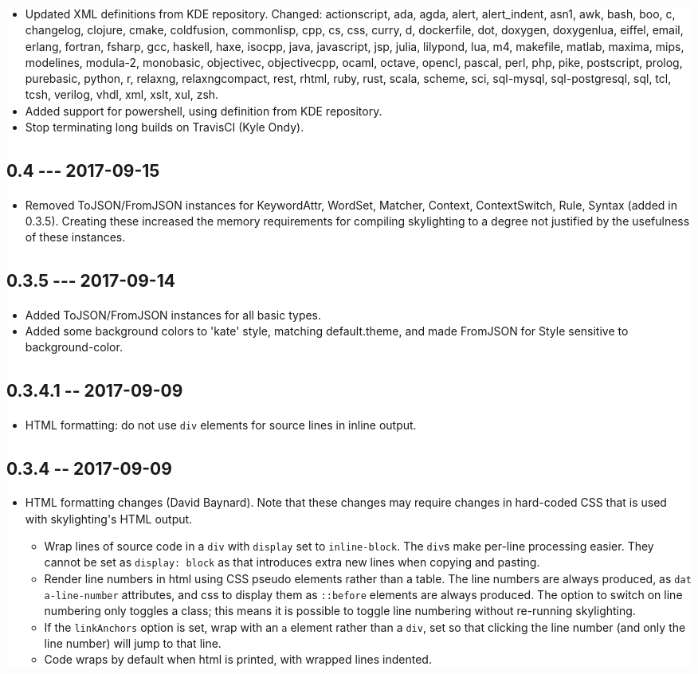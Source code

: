   * Updated XML definitions from KDE repository.
    Changed: actionscript, ada, agda, alert, alert_indent, asn1, awk, bash,
    boo, c, changelog, clojure, cmake, coldfusion, commonlisp, cpp, cs, css,
    curry, d, dockerfile, dot, doxygen, doxygenlua, eiffel, email, erlang,
    fortran, fsharp, gcc, haskell, haxe, isocpp, java, javascript, jsp, julia,
    lilypond, lua, m4, makefile, matlab, maxima, mips, modelines, modula-2,
    monobasic, objectivec, objectivecpp, ocaml, octave, opencl, pascal, perl,
    php, pike, postscript, prolog, purebasic, python, r, relaxng,
    relaxngcompact, rest, rhtml, ruby, rust, scala, scheme, sci, sql-mysql,
    sql-postgresql, sql, tcl, tcsh, verilog, vhdl, xml, xslt, xul, zsh.
  * Added support for powershell, using definition from KDE repository.
  * Stop terminating long builds on TravisCI (Kyle Ondy).

## 0.4 --- 2017-09-15

  * Removed ToJSON/FromJSON instances for KeywordAttr,
    WordSet, Matcher, Context, ContextSwitch, Rule, Syntax
    (added in 0.3.5).  Creating these increased the memory
    requirements for compiling skylighting to a degree not
    justified by the usefulness of these instances.

## 0.3.5 --- 2017-09-14

  * Added ToJSON/FromJSON instances for all basic types.
  * Added some background colors to 'kate' style, matching default.theme,
    and made FromJSON for Style sensitive to background-color.

## 0.3.4.1 -- 2017-09-09

  * HTML formatting: do not use `div` elements for source
    lines in inline output.

## 0.3.4 -- 2017-09-09

  * HTML formatting changes (David Baynard).  Note that these
    changes may require changes in hard-coded CSS that is
    used with skylighting's HTML output.

    + Wrap lines of source code in a `div` with `display` set to
      `inline-block`.  The `div`s make per-line processing easier.
      They cannot be set as `display: block` as that introduces extra
      new lines when copying and pasting.
    + Render line numbers in html using CSS pseudo elements rather than
      a table.  The line numbers are always produced, as `data-line-number`
      attributes, and css to display them as `::before` elements are
      always produced. The option to switch on line numbering only
      toggles a class; this means it is possible to toggle line numbering
      without re-running skylighting.
    + If the `linkAnchors` option is set, wrap with an `a` element rather
      than a `div`, set so that clicking the line number (and only the
      line number) will jump to that line.
    + Code wraps by default when html is printed, with wrapped lines
      indented.

